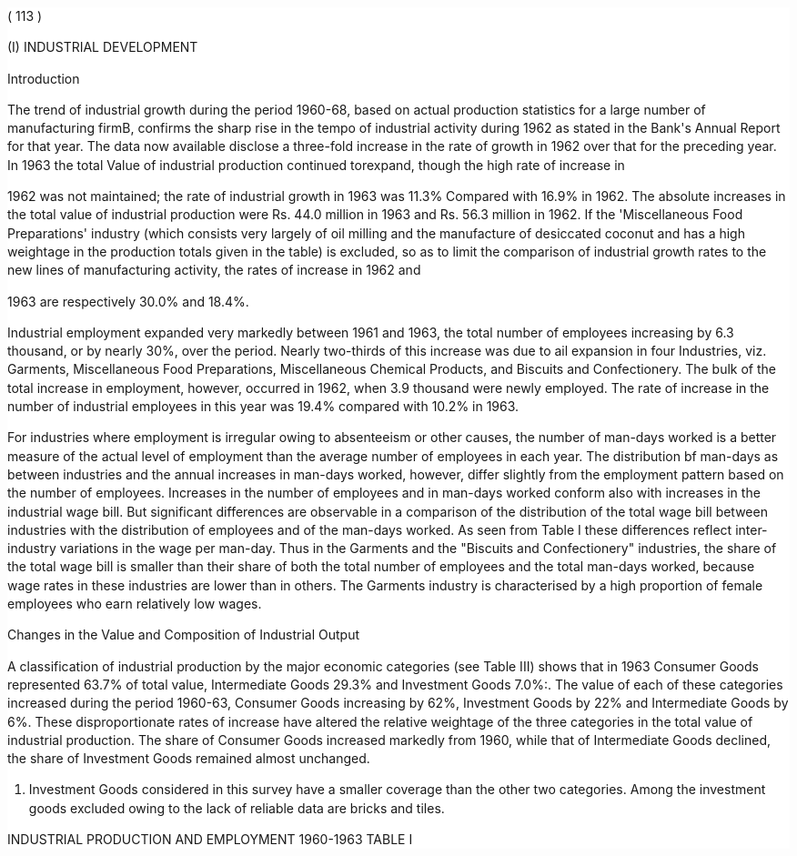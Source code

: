 ( 113 )

(I) INDUSTRIAL DEVELOPMENT

Introduction

The trend of industrial growth during the period 1960-68, based on actual production statistics for a large number of manufacturing firmB, confirms the sharp rise in the tempo of industrial activity during 1962 as stated in the Bank's Annual Report for that year. The data now available disclose a three-fold increase in the rate of growth in 1962 over that for the preceding year. In 1963 the total Value of industrial production continued torexpand, though the high rate of increase in

1962 was not maintained; the rate of industrial growth in 1963 was 11.3% Compared with 16.9% in 1962. The absolute increases in the total value of industrial production were Rs. 44.0 million in 1963 and Rs. 56.3 million in 1962. If the 'Miscellaneous Food Preparations' industry (which consists very largely of oil milling and the manufacture of desiccated coconut and has a high weightage in the production totals given in the table) is excluded, so as to limit the comparison of industrial growth rates to the new lines of manufacturing activity, the rates of increase in 1962 and

1963 are respectively 30.0% and 18.4%.

Industrial employment expanded very markedly between 1961 and 1963, the total number of employees increasing by 6.3 thousand, or by nearly 30%, over the period. Nearly two-thirds of this increase was due to ail expansion in four Industries, viz. Garments, Miscellaneous Food Preparations, Miscellaneous Chemical Products, and Biscuits and Confectionery. The bulk of the total increase in employment, however, occurred in 1962, when 3.9 thousand were newly employed. The rate of increase in the number of industrial employees in this year was 19.4% compared with 10.2% in 1963.

For industries where employment is irregular owing to absenteeism or other causes, the number of man-days worked is a better measure of the actual level of employment than the average number of employees in each year. The distribu­tion bf man-days as between industries and the annual increases in man-days worked, however, differ slightly from the employment pattern based on the number of employees. Increases in the number of employees and in man-days worked conform also with increases in the industrial wage bill. But significant differences are observable in a comparison of the distribution of the total wage bill between industries with the distribution of employees and of the man-days worked. As seen from Table I these differences reflect inter-industry variations in the wage per man-day. Thus in the Garments and the "Biscuits and Confectionery" industries, the share of the total wage bill is smaller than their share of both the total number of employees and the total man-days worked, because wage rates in these industries are lower than in others. The Garments industry is characterised by a high proportion of female employees who earn relatively low wages.

Changes in the Value and Composition of Industrial Output

A classification of industrial production by the major economic categories (see Table III) shows that in 1963 Consumer Goods represented 63.7% of total value, Intermediate Goods 29.3% and Investment Goods 7.0%:. The value of each of these categories increased during the period 1960-63, Consumer Goods increasing by 62%, Investment Goods by 22% and Intermediate Goods by 6%. These dis­proportionate rates of increase have altered the relative weightage of the three categories in the total value of industrial production. The share of Consumer Goods increased markedly from 1960, while that of Intermediate Goods declined, the share of Investment Goods remained almost unchanged.

1. Investment Goods considered in this survey have a smaller coverage than the other two categories. Among the investment goods excluded owing to the lack of reliable data are bricks and tiles.

INDUSTRIAL PRODUCTION AND EMPLOYMENT 1960-1963 TABLE I
